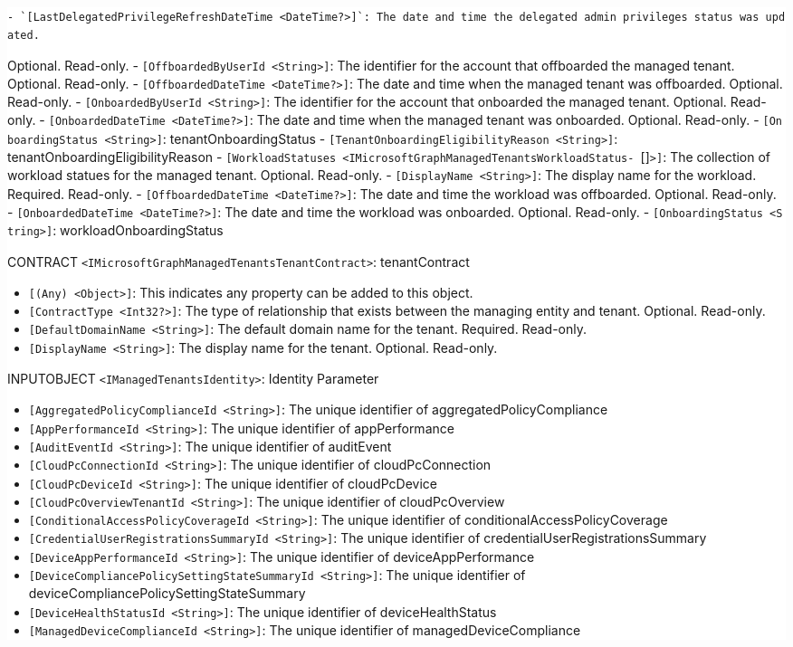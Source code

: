     - `[LastDelegatedPrivilegeRefreshDateTime <DateTime?>]`: The date and time the delegated admin privileges status was updated.
Optional.
Read-only.
    - `[OffboardedByUserId <String>]`: The identifier for the account that offboarded the managed tenant.
Optional.
Read-only.
    - `[OffboardedDateTime <DateTime?>]`: The date and time when the managed tenant was offboarded.
Optional.
Read-only.
    - `[OnboardedByUserId <String>]`: The identifier for the account that onboarded the managed tenant.
Optional.
Read-only.
    - `[OnboardedDateTime <DateTime?>]`: The date and time when the managed tenant was onboarded.
Optional.
Read-only.
    - `[OnboardingStatus <String>]`: tenantOnboardingStatus
    - `[TenantOnboardingEligibilityReason <String>]`: tenantOnboardingEligibilityReason
    - `[WorkloadStatuses <IMicrosoftGraphManagedTenantsWorkloadStatus- `[]`>]`: The collection of workload statues for the managed tenant.
Optional.
Read-only.
      - `[DisplayName <String>]`: The display name for the workload.
Required.
Read-only.
      - `[OffboardedDateTime <DateTime?>]`: The date and time the workload was offboarded.
Optional.
Read-only.
      - `[OnboardedDateTime <DateTime?>]`: The date and time the workload was onboarded.
Optional.
Read-only.
      - `[OnboardingStatus <String>]`: workloadOnboardingStatus

CONTRACT `<IMicrosoftGraphManagedTenantsTenantContract>`: tenantContract
  - `[(Any) <Object>]`: This indicates any property can be added to this object.
  - `[ContractType <Int32?>]`: The type of relationship that exists between the managing entity and tenant.
Optional.
Read-only.
  - `[DefaultDomainName <String>]`: The default domain name for the tenant.
Required.
Read-only.
  - `[DisplayName <String>]`: The display name for the tenant.
Optional.
Read-only.

INPUTOBJECT `<IManagedTenantsIdentity>`: Identity Parameter
  - `[AggregatedPolicyComplianceId <String>]`: The unique identifier of aggregatedPolicyCompliance
  - `[AppPerformanceId <String>]`: The unique identifier of appPerformance
  - `[AuditEventId <String>]`: The unique identifier of auditEvent
  - `[CloudPcConnectionId <String>]`: The unique identifier of cloudPcConnection
  - `[CloudPcDeviceId <String>]`: The unique identifier of cloudPcDevice
  - `[CloudPcOverviewTenantId <String>]`: The unique identifier of cloudPcOverview
  - `[ConditionalAccessPolicyCoverageId <String>]`: The unique identifier of conditionalAccessPolicyCoverage
  - `[CredentialUserRegistrationsSummaryId <String>]`: The unique identifier of credentialUserRegistrationsSummary
  - `[DeviceAppPerformanceId <String>]`: The unique identifier of deviceAppPerformance
  - `[DeviceCompliancePolicySettingStateSummaryId <String>]`: The unique identifier of deviceCompliancePolicySettingStateSummary
  - `[DeviceHealthStatusId <String>]`: The unique identifier of deviceHealthStatus
  - `[ManagedDeviceComplianceId <String>]`: The unique identifier of managedDeviceCompliance